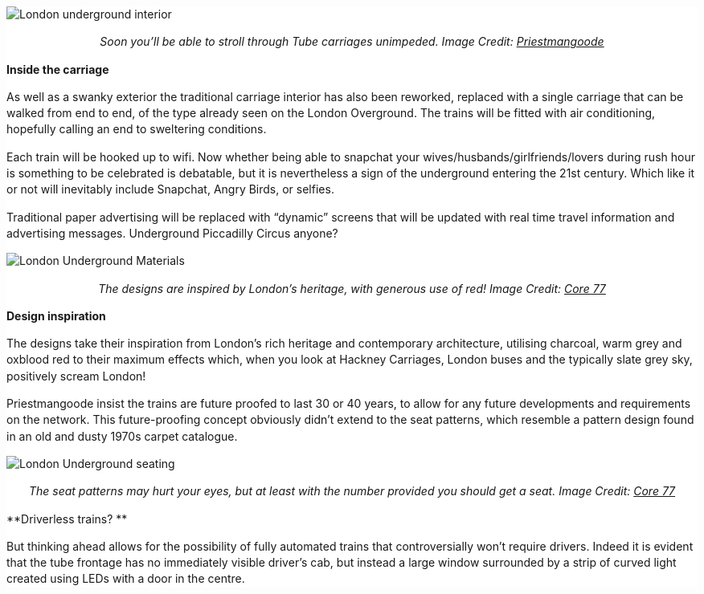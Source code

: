 <img class="aligncenter size-full wp-image-23025" src="/wp-content/uploads/2014/10/NTfL-Interior-01_021014.jpg" alt="London underground interior" width="569" height="325" />

<p style="text-align: center;">
  <em>Soon you&#8217;ll be able to stroll through Tube carriages unimpeded. Image Credit: <a href="http://www.priestmangoode.com">Priestmangoode</a></em>
</p>

<p style="text-align: left;">
  <strong>Inside the carriage</strong>
</p>

As well as a swanky exterior the traditional carriage interior has also been reworked, replaced with a single carriage that can be walked from end to end, of the type already seen on the London Overground. The trains will be fitted with air conditioning, hopefully calling an end to sweltering conditions.

Each train will be hooked up to wifi. Now whether being able to snapchat your wives/husbands/girlfriends/lovers during rush hour is something to be celebrated is debatable, but it is nevertheless a sign of the underground entering the 21st century. Which like it or not will inevitably include Snapchat, Angry Birds, or selfies.

Traditional paper advertising will be replaced with “dynamic” screens that will be updated with real time travel information and advertising messages. Underground Piccadilly Circus anyone?

<img class="aligncenter size-full wp-image-23032" src="/wp-content/uploads/2014/10/NewTubeforLondon_SeatGrillDetail1.jpg" alt="London Underground Materials" width="569" height="380" />

<p style="text-align: center;">
  <em>The designs are inspired by London&#8217;s heritage, with generous use of red! Image Credit: <a href="http://www.core77.com">Core 77</a></em>
</p>

**Design inspiration**

The designs take their inspiration from London’s rich heritage and contemporary architecture, utilising charcoal, warm grey and oxblood red to their maximum effects which, when you look at Hackney Carriages, London buses and the typically slate grey sky, positively scream London!

Priestmangoode insist the trains are future proofed to last 30 or 40 years, to allow for any future developments and requirements on the network. This future-proofing concept obviously didn’t extend to the seat patterns, which resemble a pattern design found in an old and dusty 1970s carpet catalogue.

<img class="aligncenter size-full wp-image-23033" src="/wp-content/uploads/2014/10/NewTubeforLondon_Interior1.jpg" alt="London Underground seating" width="569" height="380" />

<p style="text-align: center;">
  <em>The seat patterns may hurt your eyes, but at least with the number provided you should get a seat. Image Credit: <a href="http://www.core77.com">Core 77</a></em>
</p>

**Driverless trains? **

But thinking ahead allows for the possibility of fully automated trains that controversially won’t require drivers. Indeed it is evident that the tube frontage has no immediately visible driver’s cab, but instead a large window surrounded by a strip of curved light created using LEDs with a door in the centre.
